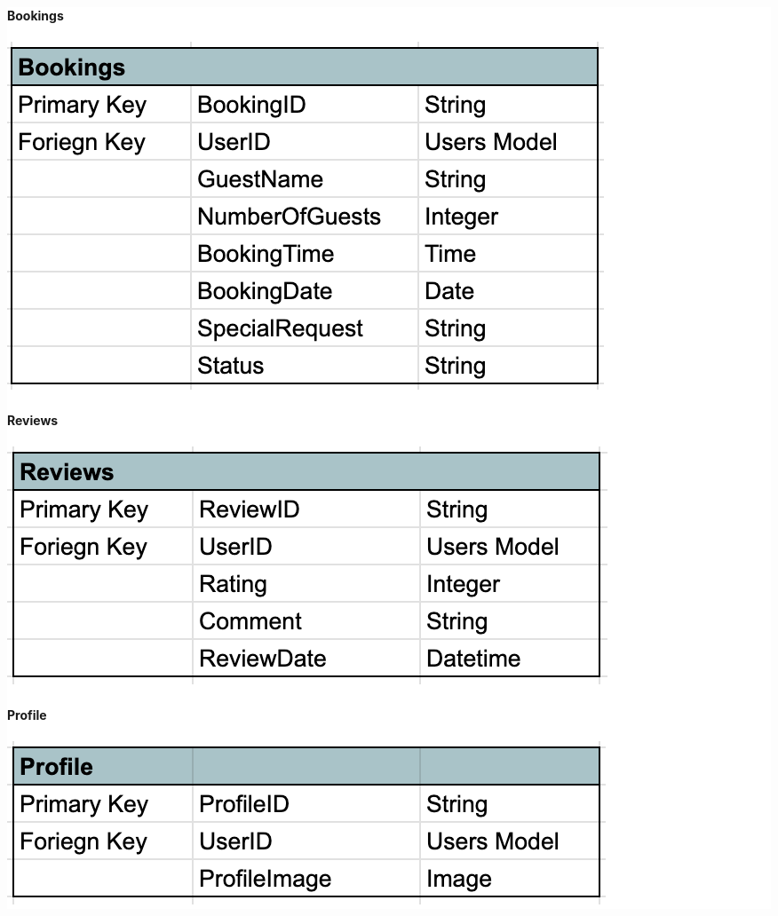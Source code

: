 #### Bookings
![ERD](documentation/erd/erd2.png)

#### Reviews
![ERD](documentation/erd/erd3.png)

#### Profile
![ERD](documentation/erd/erd4.png)
